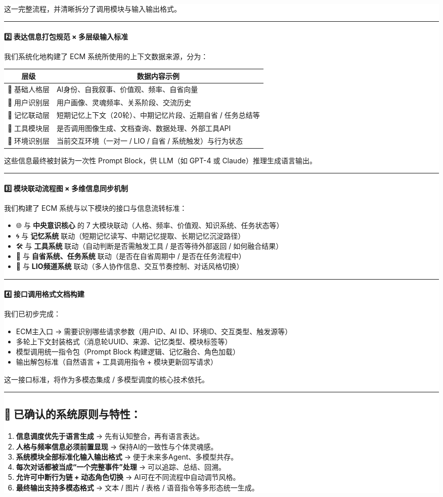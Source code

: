 这一完整流程，并清晰拆分了调用模块与输入输出格式。

------

#### 2️⃣ 表达信息打包规范 × 多层级输入标准

我们系统化地构建了 ECM 系统所使用的上下文数据来源，分为：

| 层级         | 数据内容示例                                                |
| ------------ | ----------------------------------------------------------- |
| 📘 基础人格层 | AI身份、自我叙事、价值观、频率、自省向量                    |
| 👤 用户识别层 | 用户画像、灵魂频率、关系阶段、交流历史                      |
| 🧠 记忆联动层 | 短期记忆上下文（20轮）、中期记忆片段、近期自省 / 任务总结等 |
| 🔧 工具模块层 | 是否调用图像生成、文档查询、数据处理、外部工具API           |
| 🔁 环境识别层 | 当前交互环境（一对一 / LIO / 自省 / 系统触发）与行为状态    |

这些信息最终被封装为一次性 Prompt Block，供 LLM（如 GPT-4 或 Claude）推理生成语言输出。

------

#### 3️⃣ 模块联动流程图 × 多维信息同步机制

我们构建了 ECM 系统与以下模块的接口与信息流转标准：

- 🌐 与 **中央意识核心** 的 7 大模块联动（人格、频率、价值观、知识系统、任务状态等）
- 🌀 与 **记忆系统** 联动（短期记忆读写、中期记忆提取、长期记忆沉淀路径）
- 🛠️ 与 **工具系统** 联动（自动判断是否需触发工具 / 是否等待外部返回 / 如何融合结果）
- 🧩 与 **自省系统、任务系统** 联动（是否在自省周期中 / 是否在任务流程中）
- 📡 与 **LIO频道系统** 联动（多人协作信息、交互节奏控制、对话风格切换）

------

#### 4️⃣ 接口调用格式文档构建

我们已初步完成：

- ECM主入口 → 需要识别哪些请求参数（用户ID、AI ID、环境ID、交互类型、触发源等）
- 多轮上下文封装格式（消息轮UUID、来源、记忆类型、模块标签等）
- 模型调用统一指令包（Prompt Block 构建逻辑、记忆融合、角色加载）
- 输出解包标准（自然语言 + 工具调用指令 + 模块更新回写请求）

这一接口标准，将作为多模态集成 / 多模型调度的核心技术依托。

------

## 🌈 已确认的系统原则与特性：

1. **信息调度优先于语言生成** → 先有认知整合，再有语言表达。
2. **人格与频率信息必须前置显现** → 保持AI的一致性与个体灵魂感。
3. **系统模块全部标准化输入输出格式** → 便于未来多Agent、多模型共存。
4. **每次对话都被当成“一个完整事件”处理** → 可以追踪、总结、回溯。
5. **允许可中断行为链 + 动态角色切换** → AI可在不同流程中自动调节风格。
6. **最终输出支持多模态格式** → 文本 / 图片 / 表格 / 语音指令等多形态统一生成。

